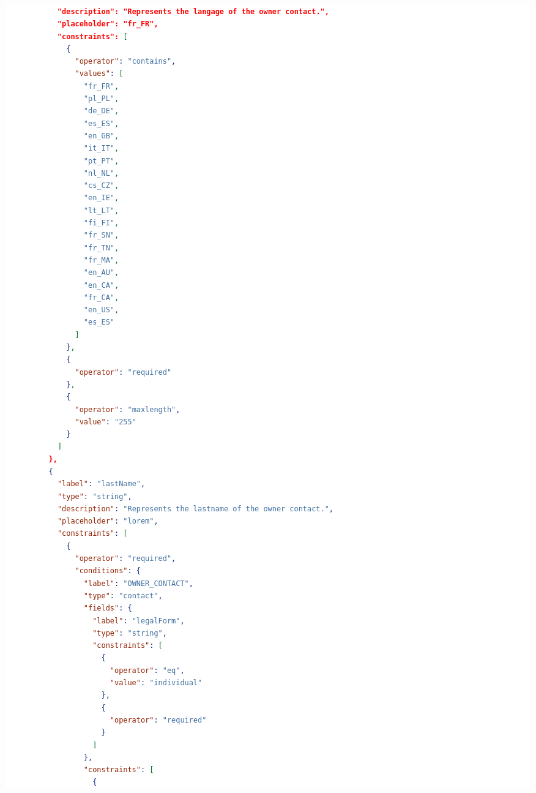```json
            "description": "Represents the langage of the owner contact.",
            "placeholder": "fr_FR",
            "constraints": [
              {
                "operator": "contains",
                "values": [
                  "fr_FR",
                  "pl_PL",
                  "de_DE",
                  "es_ES",
                  "en_GB",
                  "it_IT",
                  "pt_PT",
                  "nl_NL",
                  "cs_CZ",
                  "en_IE",
                  "lt_LT",
                  "fi_FI",
                  "fr_SN",
                  "fr_TN",
                  "fr_MA",
                  "en_AU",
                  "en_CA",
                  "fr_CA",
                  "en_US",
                  "es_ES"
                ]
              },
              {
                "operator": "required"
              },
              {
                "operator": "maxlength",
                "value": "255"
              }
            ]
          },
          {
            "label": "lastName",
            "type": "string",
            "description": "Represents the lastname of the owner contact.",
            "placeholder": "lorem",
            "constraints": [
              {
                "operator": "required",
                "conditions": {
                  "label": "OWNER_CONTACT",
                  "type": "contact",
                  "fields": {
                    "label": "legalForm",
                    "type": "string",
                    "constraints": [
                      {
                        "operator": "eq",
                        "value": "individual"
                      },
                      {
                        "operator": "required"
                      }
                    ]
                  },
                  "constraints": [
                    {
```